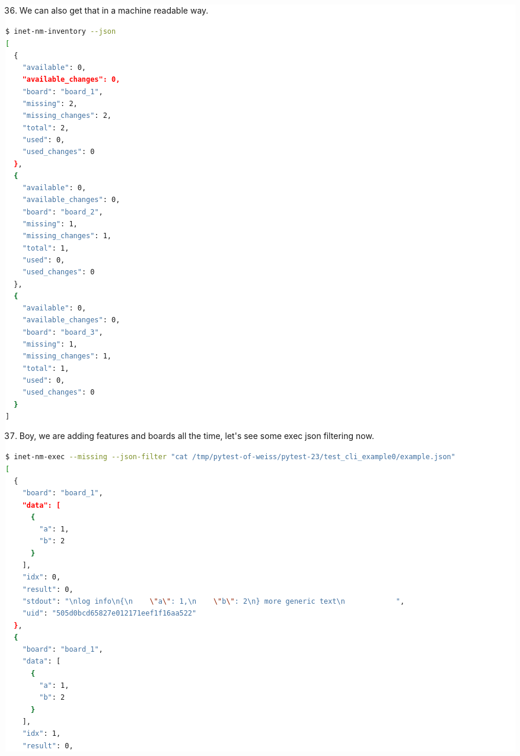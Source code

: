36. We can also get that in a machine readable way.
```bash
$ inet-nm-inventory --json
[
  {
    "available": 0,
    "available_changes": 0,
    "board": "board_1",
    "missing": 2,
    "missing_changes": 2,
    "total": 2,
    "used": 0,
    "used_changes": 0
  },
  {
    "available": 0,
    "available_changes": 0,
    "board": "board_2",
    "missing": 1,
    "missing_changes": 1,
    "total": 1,
    "used": 0,
    "used_changes": 0
  },
  {
    "available": 0,
    "available_changes": 0,
    "board": "board_3",
    "missing": 1,
    "missing_changes": 1,
    "total": 1,
    "used": 0,
    "used_changes": 0
  }
]
```

37. Boy, we are adding features and boards all the time, let's see some exec json filtering now.
```bash
$ inet-nm-exec --missing --json-filter "cat /tmp/pytest-of-weiss/pytest-23/test_cli_example0/example.json"
[
  {
    "board": "board_1",
    "data": [
      {
        "a": 1,
        "b": 2
      }
    ],
    "idx": 0,
    "result": 0,
    "stdout": "\nlog info\n{\n    \"a\": 1,\n    \"b\": 2\n} more generic text\n            ",
    "uid": "505d0bcd65827e012171eef1f16aa522"
  },
  {
    "board": "board_1",
    "data": [
      {
        "a": 1,
        "b": 2
      }
    ],
    "idx": 1,
    "result": 0,
```